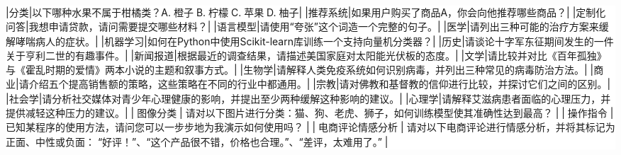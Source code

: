 |分类|以下哪种水果不属于柑橘类？A. 橙子  B. 柠檬  C. 苹果  D. 柚子|
|推荐系统|如果用户购买了商品A，你会向他推荐哪些商品？|
|定制化问答|我想申请贷款，请问需要提交哪些材料？|
|语言模型|请使用“夸张”这个词造一个完整的句子。|
|医学|请列出三种可能的治疗方案来缓解哮喘病人的症状。|
|机器学习|如何在Python中使用Scikit-learn库训练一个支持向量机分类器？|
|历史|请谈论十字军东征期间发生的一件关于亨利二世的有趣事件。|
|新闻报道|根据最近的调查结果，请描述美国家庭对太阳能光伏板的态度。|
|文学|请比较并对比《百年孤独》与《霍乱时期的爱情》两本小说的主题和叙事方式。|
|生物学|请解释人类免疫系统如何识别病毒，并列出三种常见的病毒防治方法。|
|商业|请介绍五个提高销售额的策略，这些策略在不同的行业中都通用。|
|宗教|请对佛教和基督教的信仰进行比较，并探讨它们之间的区别。|
|社会学|请分析社交媒体对青少年心理健康的影响，并提出至少两种缓解这种影响的建议。|
|心理学|请解释艾滋病患者面临的心理压力，并提供减轻这种压力的建议。|
| 图像分类          | 请对以下图片进行分类：猫、狗、老虎、狮子，如何训练模型使其准确性达到最高？                                                                                                                                                                                                                                                                                                                                                                                                                                                                                                                                                                                                                                                                                                                                                                                                                                                                                                                                                                                                                                                                                                                                                                                                                                                                                                                                                                                                                                                                                                                                                                                      |
| 操作指令          | 已知某程序的使用方法，请问您可以一步步地为我演示如何使用吗？                                                                                                                                                                                                                                                                                                                                                                                                                                                                                                                                                                                                                                                                                                                                                                                                                                                                                                                                                                                                                                                                                                                                                                                                                                                                                                                                                                                                                                                                                                                                                                                                                                                                                                               |
| 电商评论情感分析  | 请对以下电商评论进行情感分析，并将其标记为正面、中性或负面： “好评！”、“这个产品很不错，价格也合理。”、“差评，太难用了。”                                                                                                                                                                                                                                                                                                                                                                                                                                                                                                                                                                                                                                                                                                                                                                                                                                                                                                                                                                                                                                                                                                                                                                                                                                                                                                                                                                                                                                                                                                                                       |